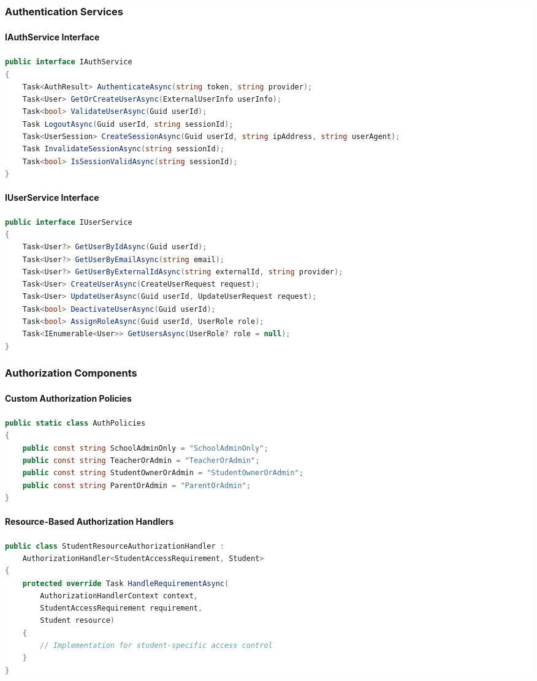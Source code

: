 ### Authentication Services

#### IAuthService Interface
```csharp
public interface IAuthService
{
    Task<AuthResult> AuthenticateAsync(string token, string provider);
    Task<User> GetOrCreateUserAsync(ExternalUserInfo userInfo);
    Task<bool> ValidateUserAsync(Guid userId);
    Task LogoutAsync(Guid userId, string sessionId);
    Task<UserSession> CreateSessionAsync(Guid userId, string ipAddress, string userAgent);
    Task InvalidateSessionAsync(string sessionId);
    Task<bool> IsSessionValidAsync(string sessionId);
}
```

#### IUserService Interface
```csharp
public interface IUserService
{
    Task<User?> GetUserByIdAsync(Guid userId);
    Task<User?> GetUserByEmailAsync(string email);
    Task<User?> GetUserByExternalIdAsync(string externalId, string provider);
    Task<User> CreateUserAsync(CreateUserRequest request);
    Task<User> UpdateUserAsync(Guid userId, UpdateUserRequest request);
    Task<bool> DeactivateUserAsync(Guid userId);
    Task<bool> AssignRoleAsync(Guid userId, UserRole role);
    Task<IEnumerable<User>> GetUsersAsync(UserRole? role = null);
}
```

### Authorization Components

#### Custom Authorization Policies
```csharp
public static class AuthPolicies
{
    public const string SchoolAdminOnly = "SchoolAdminOnly";
    public const string TeacherOrAdmin = "TeacherOrAdmin";
    public const string StudentOwnerOrAdmin = "StudentOwnerOrAdmin";
    public const string ParentOrAdmin = "ParentOrAdmin";
}
```

#### Resource-Based Authorization Handlers
```csharp
public class StudentResourceAuthorizationHandler : 
    AuthorizationHandler<StudentAccessRequirement, Student>
{
    protected override Task HandleRequirementAsync(
        AuthorizationHandlerContext context,
        StudentAccessRequirement requirement,
        Student resource)
    {
        // Implementation for student-specific access control
    }
}
```
